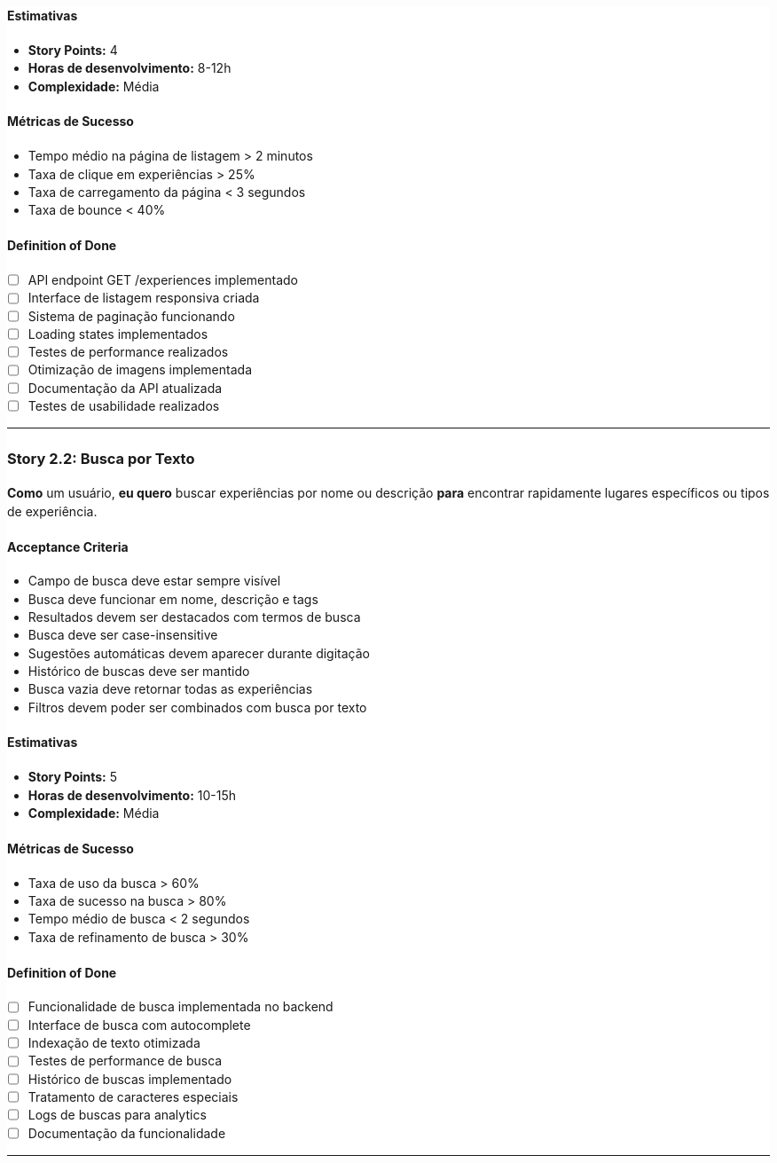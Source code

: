 #### Estimativas
- **Story Points:** 4
- **Horas de desenvolvimento:** 8-12h
- **Complexidade:** Média

#### Métricas de Sucesso
- Tempo médio na página de listagem > 2 minutos
- Taxa de clique em experiências > 25%
- Taxa de carregamento da página < 3 segundos
- Taxa de bounce < 40%

#### Definition of Done
- [ ] API endpoint GET /experiences implementado
- [ ] Interface de listagem responsiva criada
- [ ] Sistema de paginação funcionando
- [ ] Loading states implementados
- [ ] Testes de performance realizados
- [ ] Otimização de imagens implementada
- [ ] Documentação da API atualizada
- [ ] Testes de usabilidade realizados

---

### Story 2.2: Busca por Texto

**Como** um usuário, **eu quero** buscar experiências por nome ou descrição **para** encontrar rapidamente lugares específicos ou tipos de experiência.

#### Acceptance Criteria
- Campo de busca deve estar sempre visível
- Busca deve funcionar em nome, descrição e tags
- Resultados devem ser destacados com termos de busca
- Busca deve ser case-insensitive
- Sugestões automáticas devem aparecer durante digitação
- Histórico de buscas deve ser mantido
- Busca vazia deve retornar todas as experiências
- Filtros devem poder ser combinados com busca por texto

#### Estimativas
- **Story Points:** 5
- **Horas de desenvolvimento:** 10-15h
- **Complexidade:** Média

#### Métricas de Sucesso
- Taxa de uso da busca > 60%
- Taxa de sucesso na busca > 80%
- Tempo médio de busca < 2 segundos
- Taxa de refinamento de busca > 30%

#### Definition of Done
- [ ] Funcionalidade de busca implementada no backend
- [ ] Interface de busca com autocomplete
- [ ] Indexação de texto otimizada
- [ ] Testes de performance de busca
- [ ] Histórico de buscas implementado
- [ ] Tratamento de caracteres especiais
- [ ] Logs de buscas para analytics
- [ ] Documentação da funcionalidade

---